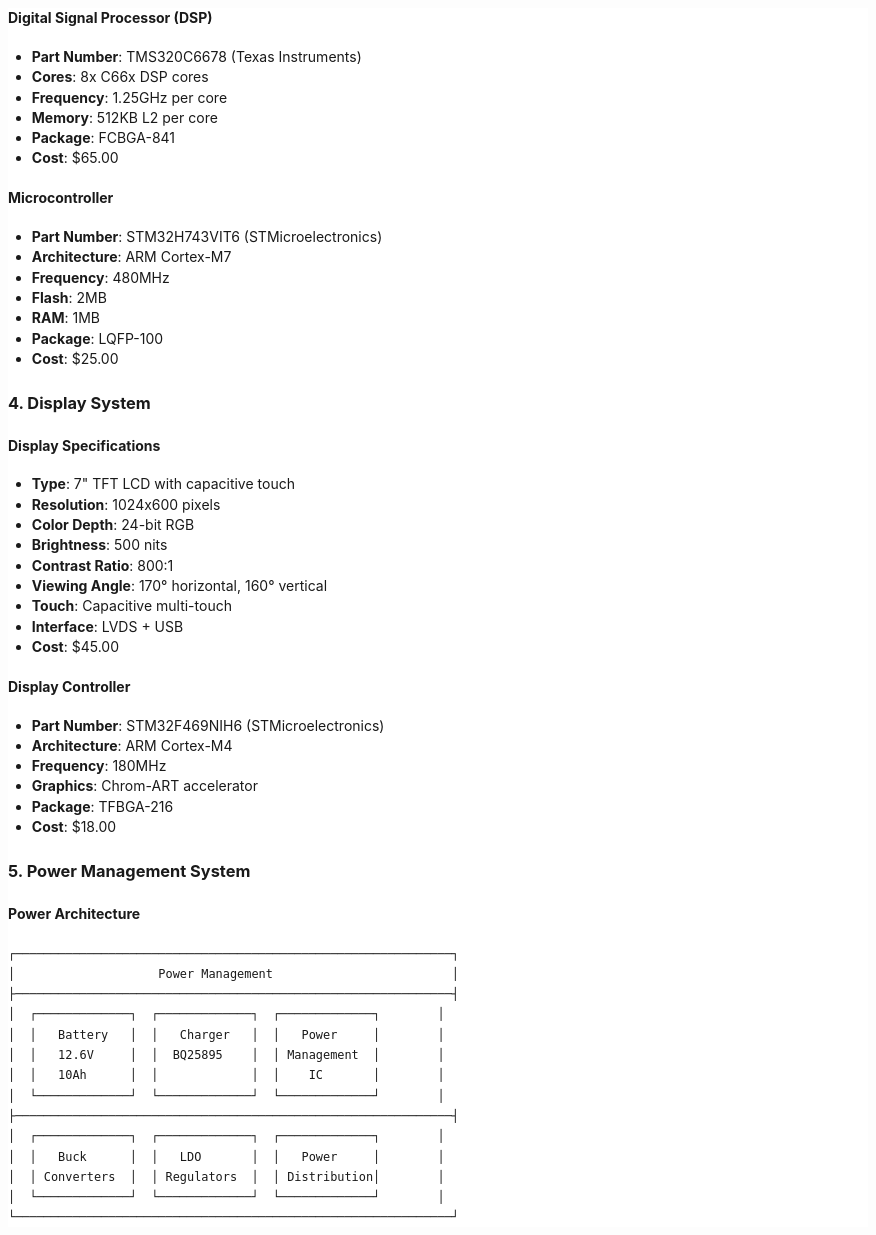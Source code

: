 #### Digital Signal Processor (DSP)
- **Part Number**: TMS320C6678 (Texas Instruments)
- **Cores**: 8x C66x DSP cores
- **Frequency**: 1.25GHz per core
- **Memory**: 512KB L2 per core
- **Package**: FCBGA-841
- **Cost**: $65.00

#### Microcontroller
- **Part Number**: STM32H743VIT6 (STMicroelectronics)
- **Architecture**: ARM Cortex-M7
- **Frequency**: 480MHz
- **Flash**: 2MB
- **RAM**: 1MB
- **Package**: LQFP-100
- **Cost**: $25.00

### 4. Display System

#### Display Specifications
- **Type**: 7" TFT LCD with capacitive touch
- **Resolution**: 1024x600 pixels
- **Color Depth**: 24-bit RGB
- **Brightness**: 500 nits
- **Contrast Ratio**: 800:1
- **Viewing Angle**: 170° horizontal, 160° vertical
- **Touch**: Capacitive multi-touch
- **Interface**: LVDS + USB
- **Cost**: $45.00

#### Display Controller
- **Part Number**: STM32F469NIH6 (STMicroelectronics)
- **Architecture**: ARM Cortex-M4
- **Frequency**: 180MHz
- **Graphics**: Chrom-ART accelerator
- **Package**: TFBGA-216
- **Cost**: $18.00

### 5. Power Management System

#### Power Architecture
```
┌─────────────────────────────────────────────────────────────┐
│                    Power Management                         │
├─────────────────────────────────────────────────────────────┤
│  ┌─────────────┐  ┌─────────────┐  ┌─────────────┐        │
│  │   Battery   │  │   Charger   │  │   Power     │        │
│  │   12.6V     │  │  BQ25895    │  │ Management  │        │
│  │   10Ah      │  │             │  │    IC       │        │
│  └─────────────┘  └─────────────┘  └─────────────┘        │
├─────────────────────────────────────────────────────────────┤
│  ┌─────────────┐  ┌─────────────┐  ┌─────────────┐        │
│  │   Buck      │  │   LDO       │  │   Power     │        │
│  │ Converters  │  │ Regulators  │  │ Distribution│        │
│  └─────────────┘  └─────────────┘  └─────────────┘        │
└─────────────────────────────────────────────────────────────┘
```
